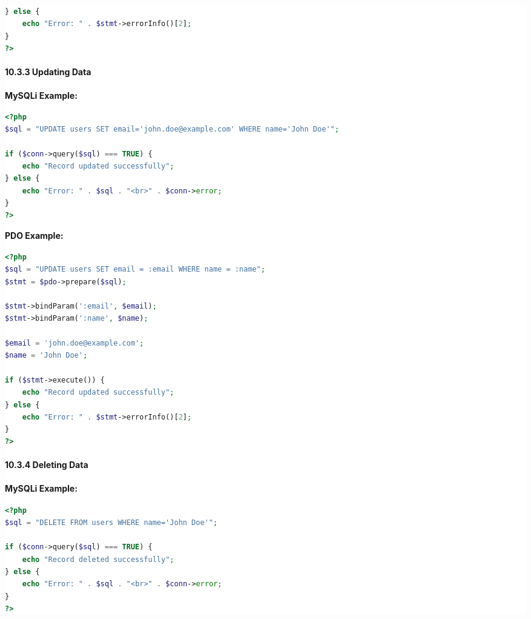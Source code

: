 ```php
} else {
    echo "Error: " . $stmt->errorInfo()[2];
}
?>
```

#### 10.3.3 Updating Data

**MySQLi Example:**

```php
<?php
$sql = "UPDATE users SET email='john.doe@example.com' WHERE name='John Doe'";

if ($conn->query($sql) === TRUE) {
    echo "Record updated successfully";
} else {
    echo "Error: " . $sql . "<br>" . $conn->error;
}
?>
```

**PDO Example:**

```php
<?php
$sql = "UPDATE users SET email = :email WHERE name = :name";
$stmt = $pdo->prepare($sql);

$stmt->bindParam(':email', $email);
$stmt->bindParam(':name', $name);

$email = 'john.doe@example.com';
$name = 'John Doe';

if ($stmt->execute()) {
    echo "Record updated successfully";
} else {
    echo "Error: " . $stmt->errorInfo()[2];
}
?>
```

#### 10.3.4 Deleting Data

**MySQLi Example:**

```php
<?php
$sql = "DELETE FROM users WHERE name='John Doe'";

if ($conn->query($sql) === TRUE) {
    echo "Record deleted successfully";
} else {
    echo "Error: " . $sql . "<br>" . $conn->error;
}
?>
```
